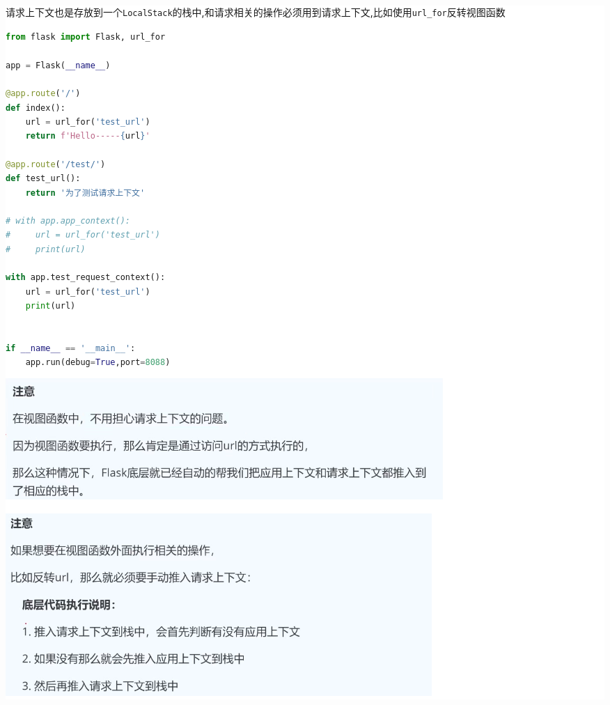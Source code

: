 ​	请求上下文也是存放到一个`LocalStack`的栈中,和请求相关的操作必须用到请求上下文,比如使用`url_for`反转视图函数

```python
from flask import Flask, url_for

app = Flask(__name__)

@app.route('/')
def index():
    url = url_for('test_url')
    return f'Hello-----{url}'

@app.route('/test/')
def test_url():
    return '为了测试请求上下文'

# with app.app_context():
#     url = url_for('test_url')
#     print(url)

with app.test_request_context():
    url = url_for('test_url')
    print(url)


if __name__ == '__main__':
    app.run(debug=True,port=8088)

```

![image-20250903012955116](assets/image-20250903012955116.png) 

![image-20250903013210825](assets/image-20250903013210825.png) 
